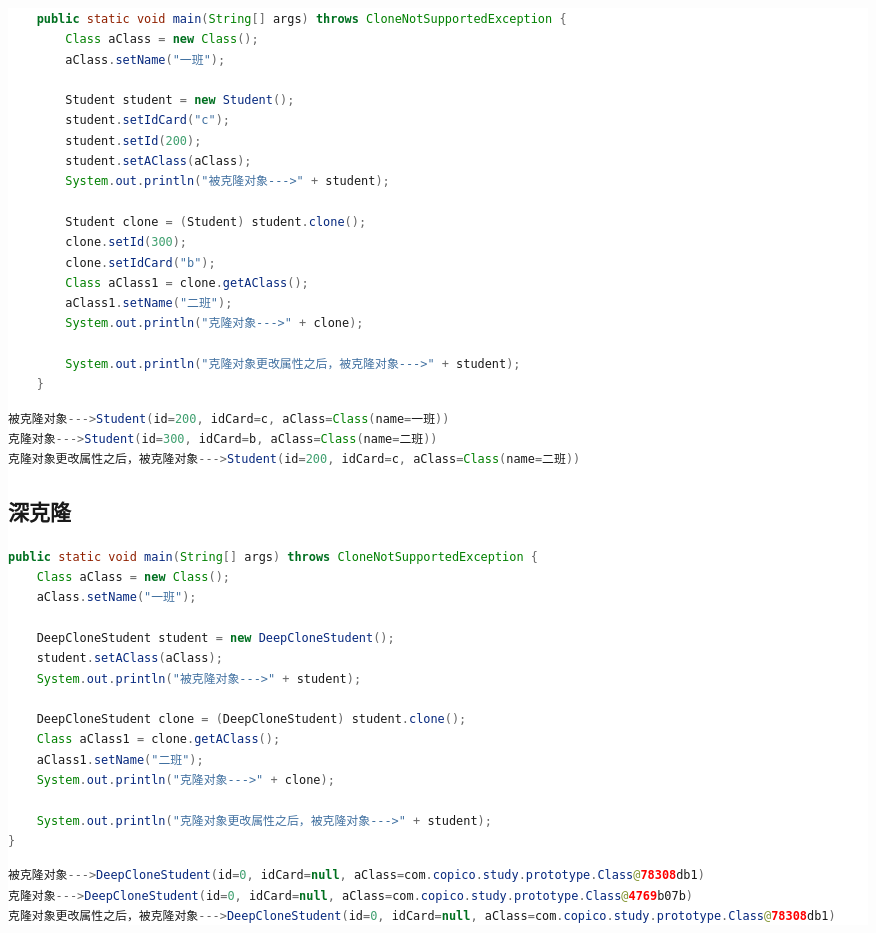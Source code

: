 ```java
    public static void main(String[] args) throws CloneNotSupportedException {
        Class aClass = new Class();
        aClass.setName("一班");

        Student student = new Student();
        student.setIdCard("c");
        student.setId(200);
        student.setAClass(aClass);
        System.out.println("被克隆对象--->" + student);

        Student clone = (Student) student.clone();
        clone.setId(300);
        clone.setIdCard("b");
        Class aClass1 = clone.getAClass();
        aClass1.setName("二班");
        System.out.println("克隆对象--->" + clone);

        System.out.println("克隆对象更改属性之后，被克隆对象--->" + student);
    }
```

```java
被克隆对象--->Student(id=200, idCard=c, aClass=Class(name=一班))
克隆对象--->Student(id=300, idCard=b, aClass=Class(name=二班))
克隆对象更改属性之后，被克隆对象--->Student(id=200, idCard=c, aClass=Class(name=二班))
```

## 深克隆

```java
public static void main(String[] args) throws CloneNotSupportedException {
    Class aClass = new Class();
    aClass.setName("一班");

    DeepCloneStudent student = new DeepCloneStudent();
    student.setAClass(aClass);
    System.out.println("被克隆对象--->" + student);

    DeepCloneStudent clone = (DeepCloneStudent) student.clone();
    Class aClass1 = clone.getAClass();
    aClass1.setName("二班");
    System.out.println("克隆对象--->" + clone);

    System.out.println("克隆对象更改属性之后，被克隆对象--->" + student);
}
```

```java
被克隆对象--->DeepCloneStudent(id=0, idCard=null, aClass=com.copico.study.prototype.Class@78308db1)
克隆对象--->DeepCloneStudent(id=0, idCard=null, aClass=com.copico.study.prototype.Class@4769b07b)
克隆对象更改属性之后，被克隆对象--->DeepCloneStudent(id=0, idCard=null, aClass=com.copico.study.prototype.Class@78308db1)
```
